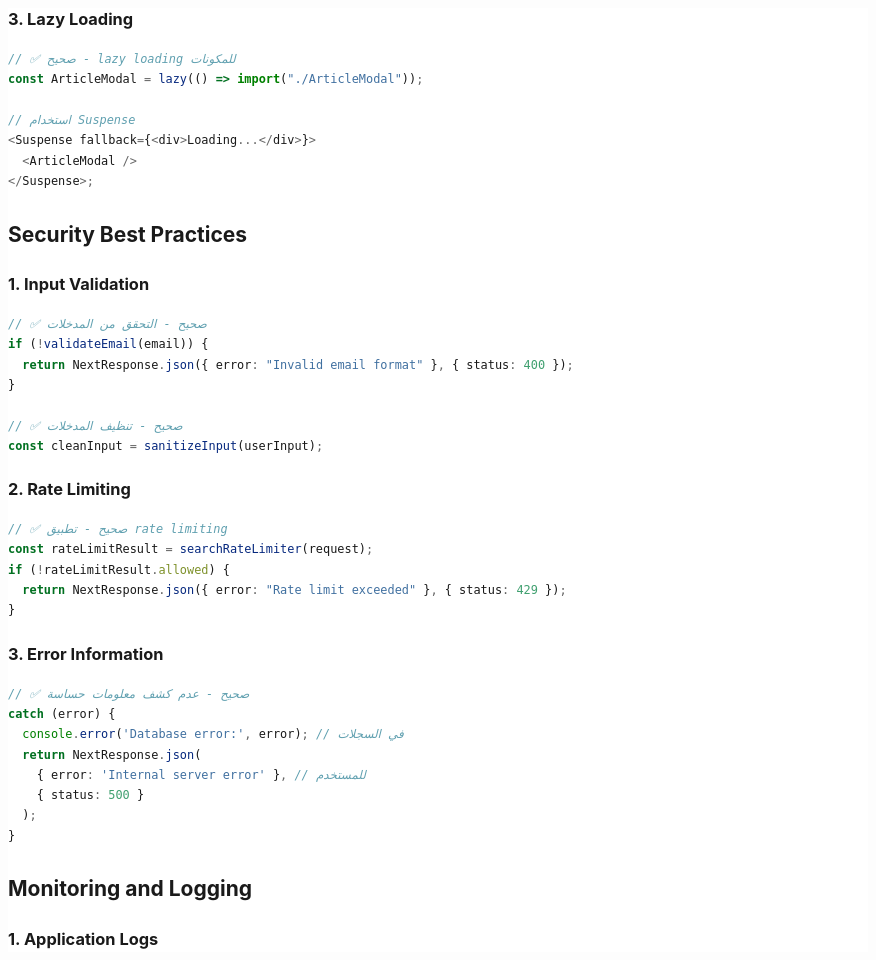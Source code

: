### 3. Lazy Loading

```typescript
// ✅ صحيح - lazy loading للمكونات
const ArticleModal = lazy(() => import("./ArticleModal"));

// استخدام Suspense
<Suspense fallback={<div>Loading...</div>}>
  <ArticleModal />
</Suspense>;
```

## Security Best Practices

### 1. Input Validation

```typescript
// ✅ صحيح - التحقق من المدخلات
if (!validateEmail(email)) {
  return NextResponse.json({ error: "Invalid email format" }, { status: 400 });
}

// ✅ صحيح - تنظيف المدخلات
const cleanInput = sanitizeInput(userInput);
```

### 2. Rate Limiting

```typescript
// ✅ صحيح - تطبيق rate limiting
const rateLimitResult = searchRateLimiter(request);
if (!rateLimitResult.allowed) {
  return NextResponse.json({ error: "Rate limit exceeded" }, { status: 429 });
}
```

### 3. Error Information

```typescript
// ✅ صحيح - عدم كشف معلومات حساسة
catch (error) {
  console.error('Database error:', error); // في السجلات
  return NextResponse.json(
    { error: 'Internal server error' }, // للمستخدم
    { status: 500 }
  );
}
```

## Monitoring and Logging

### 1. Application Logs

